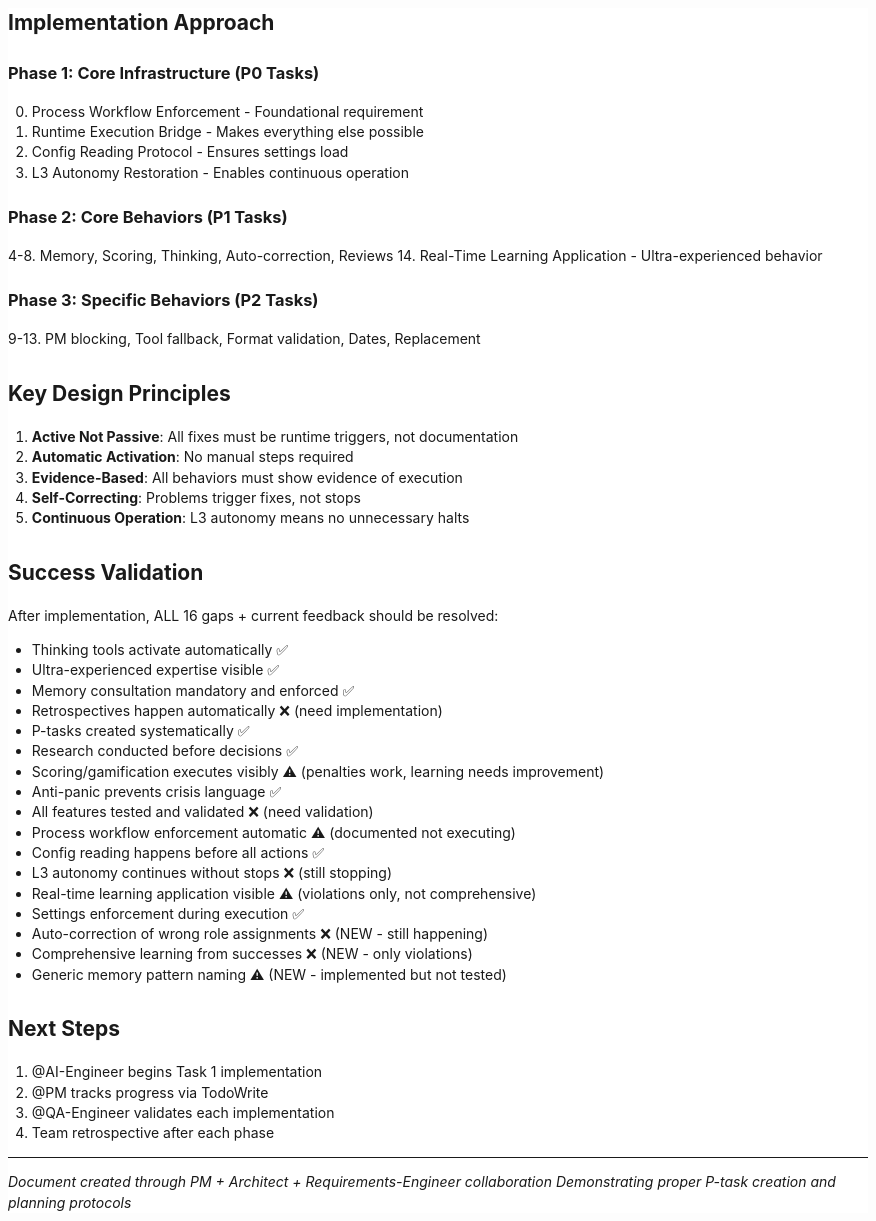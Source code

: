 ## Implementation Approach

### Phase 1: Core Infrastructure (P0 Tasks)
0. Process Workflow Enforcement - Foundational requirement
1. Runtime Execution Bridge - Makes everything else possible
2. Config Reading Protocol - Ensures settings load
3. L3 Autonomy Restoration - Enables continuous operation

### Phase 2: Core Behaviors (P1 Tasks)
4-8. Memory, Scoring, Thinking, Auto-correction, Reviews
14. Real-Time Learning Application - Ultra-experienced behavior

### Phase 3: Specific Behaviors (P2 Tasks)
9-13. PM blocking, Tool fallback, Format validation, Dates, Replacement

## Key Design Principles

1. **Active Not Passive**: All fixes must be runtime triggers, not documentation
2. **Automatic Activation**: No manual steps required
3. **Evidence-Based**: All behaviors must show evidence of execution
4. **Self-Correcting**: Problems trigger fixes, not stops
5. **Continuous Operation**: L3 autonomy means no unnecessary halts

## Success Validation

After implementation, ALL 16 gaps + current feedback should be resolved:
- Thinking tools activate automatically ✅
- Ultra-experienced expertise visible ✅
- Memory consultation mandatory and enforced ✅
- Retrospectives happen automatically ❌ (need implementation)
- P-tasks created systematically ✅
- Research conducted before decisions ✅
- Scoring/gamification executes visibly ⚠️ (penalties work, learning needs improvement)
- Anti-panic prevents crisis language ✅
- All features tested and validated ❌ (need validation)
- Process workflow enforcement automatic ⚠️ (documented not executing)
- Config reading happens before all actions ✅
- L3 autonomy continues without stops ❌ (still stopping)
- Real-time learning application visible ⚠️ (violations only, not comprehensive)
- Settings enforcement during execution ✅
- Auto-correction of wrong role assignments ❌ (NEW - still happening)
- Comprehensive learning from successes ❌ (NEW - only violations)
- Generic memory pattern naming ⚠️ (NEW - implemented but not tested)

## Next Steps

1. @AI-Engineer begins Task 1 implementation
2. @PM tracks progress via TodoWrite
3. @QA-Engineer validates each implementation
4. Team retrospective after each phase

---
*Document created through PM + Architect + Requirements-Engineer collaboration*
*Demonstrating proper P-task creation and planning protocols*